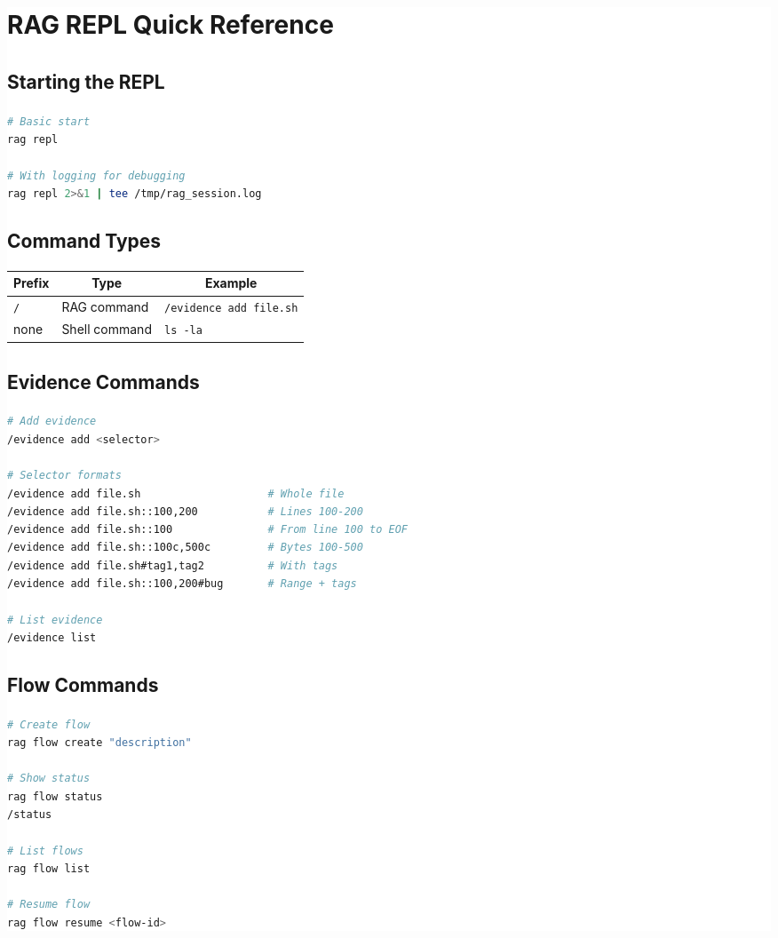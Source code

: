 # RAG REPL Quick Reference

## Starting the REPL

```bash
# Basic start
rag repl

# With logging for debugging
rag repl 2>&1 | tee /tmp/rag_session.log
```

## Command Types

| Prefix | Type | Example |
|--------|------|---------|
| `/` | RAG command | `/evidence add file.sh` |
| none | Shell command | `ls -la` |

## Evidence Commands

```bash
# Add evidence
/evidence add <selector>

# Selector formats
/evidence add file.sh                    # Whole file
/evidence add file.sh::100,200           # Lines 100-200
/evidence add file.sh::100               # From line 100 to EOF
/evidence add file.sh::100c,500c         # Bytes 100-500
/evidence add file.sh#tag1,tag2          # With tags
/evidence add file.sh::100,200#bug       # Range + tags

# List evidence
/evidence list
```

## Flow Commands

```bash
# Create flow
rag flow create "description"

# Show status
rag flow status
/status

# List flows
rag flow list

# Resume flow
rag flow resume <flow-id>
```
